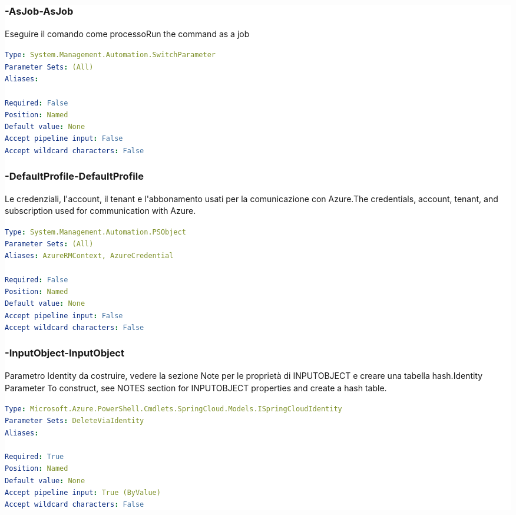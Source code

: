 ### <span data-ttu-id="bcf4e-117">-AsJob</span><span class="sxs-lookup"><span data-stu-id="bcf4e-117">-AsJob</span></span>
<span data-ttu-id="bcf4e-118">Eseguire il comando come processo</span><span class="sxs-lookup"><span data-stu-id="bcf4e-118">Run the command as a job</span></span>

```yaml
Type: System.Management.Automation.SwitchParameter
Parameter Sets: (All)
Aliases:

Required: False
Position: Named
Default value: None
Accept pipeline input: False
Accept wildcard characters: False
```

### <span data-ttu-id="bcf4e-119">-DefaultProfile</span><span class="sxs-lookup"><span data-stu-id="bcf4e-119">-DefaultProfile</span></span>
<span data-ttu-id="bcf4e-120">Le credenziali, l'account, il tenant e l'abbonamento usati per la comunicazione con Azure.</span><span class="sxs-lookup"><span data-stu-id="bcf4e-120">The credentials, account, tenant, and subscription used for communication with Azure.</span></span>

```yaml
Type: System.Management.Automation.PSObject
Parameter Sets: (All)
Aliases: AzureRMContext, AzureCredential

Required: False
Position: Named
Default value: None
Accept pipeline input: False
Accept wildcard characters: False
```

### <span data-ttu-id="bcf4e-121">-InputObject</span><span class="sxs-lookup"><span data-stu-id="bcf4e-121">-InputObject</span></span>
<span data-ttu-id="bcf4e-122">Parametro Identity da costruire, vedere la sezione Note per le proprietà di INPUTOBJECT e creare una tabella hash.</span><span class="sxs-lookup"><span data-stu-id="bcf4e-122">Identity Parameter To construct, see NOTES section for INPUTOBJECT properties and create a hash table.</span></span>

```yaml
Type: Microsoft.Azure.PowerShell.Cmdlets.SpringCloud.Models.ISpringCloudIdentity
Parameter Sets: DeleteViaIdentity
Aliases:

Required: True
Position: Named
Default value: None
Accept pipeline input: True (ByValue)
Accept wildcard characters: False
```
